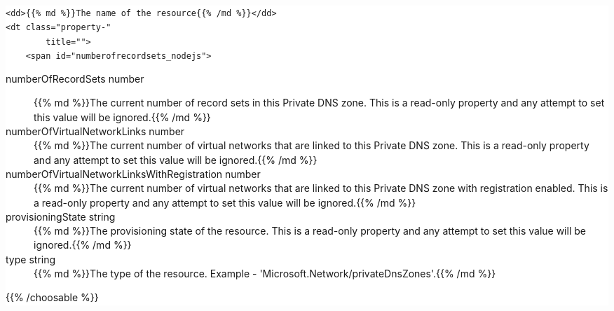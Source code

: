     <dd>{{% md %}}The name of the resource{{% /md %}}</dd>
    <dt class="property-"
            title="">
        <span id="numberofrecordsets_nodejs">
<a href="#numberofrecordsets_nodejs" style="color: inherit; text-decoration: inherit;">number<wbr>Of<wbr>Record<wbr>Sets</a>
</span>
        <span class="property-indicator"></span>
        <span class="property-type">number</span>
    </dt>
    <dd>{{% md %}}The current number of record sets in this Private DNS zone. This is a read-only property and any attempt to set this value will be ignored.{{% /md %}}</dd>
    <dt class="property-"
            title="">
        <span id="numberofvirtualnetworklinks_nodejs">
<a href="#numberofvirtualnetworklinks_nodejs" style="color: inherit; text-decoration: inherit;">number<wbr>Of<wbr>Virtual<wbr>Network<wbr>Links</a>
</span>
        <span class="property-indicator"></span>
        <span class="property-type">number</span>
    </dt>
    <dd>{{% md %}}The current number of virtual networks that are linked to this Private DNS zone. This is a read-only property and any attempt to set this value will be ignored.{{% /md %}}</dd>
    <dt class="property-"
            title="">
        <span id="numberofvirtualnetworklinkswithregistration_nodejs">
<a href="#numberofvirtualnetworklinkswithregistration_nodejs" style="color: inherit; text-decoration: inherit;">number<wbr>Of<wbr>Virtual<wbr>Network<wbr>Links<wbr>With<wbr>Registration</a>
</span>
        <span class="property-indicator"></span>
        <span class="property-type">number</span>
    </dt>
    <dd>{{% md %}}The current number of virtual networks that are linked to this Private DNS zone with registration enabled. This is a read-only property and any attempt to set this value will be ignored.{{% /md %}}</dd>
    <dt class="property-"
            title="">
        <span id="provisioningstate_nodejs">
<a href="#provisioningstate_nodejs" style="color: inherit; text-decoration: inherit;">provisioning<wbr>State</a>
</span>
        <span class="property-indicator"></span>
        <span class="property-type">string</span>
    </dt>
    <dd>{{% md %}}The provisioning state of the resource. This is a read-only property and any attempt to set this value will be ignored.{{% /md %}}</dd>
    <dt class="property-"
            title="">
        <span id="type_nodejs">
<a href="#type_nodejs" style="color: inherit; text-decoration: inherit;">type</a>
</span>
        <span class="property-indicator"></span>
        <span class="property-type">string</span>
    </dt>
    <dd>{{% md %}}The type of the resource. Example - 'Microsoft.Network/privateDnsZones'.{{% /md %}}</dd>
</dl>
{{% /choosable %}}
